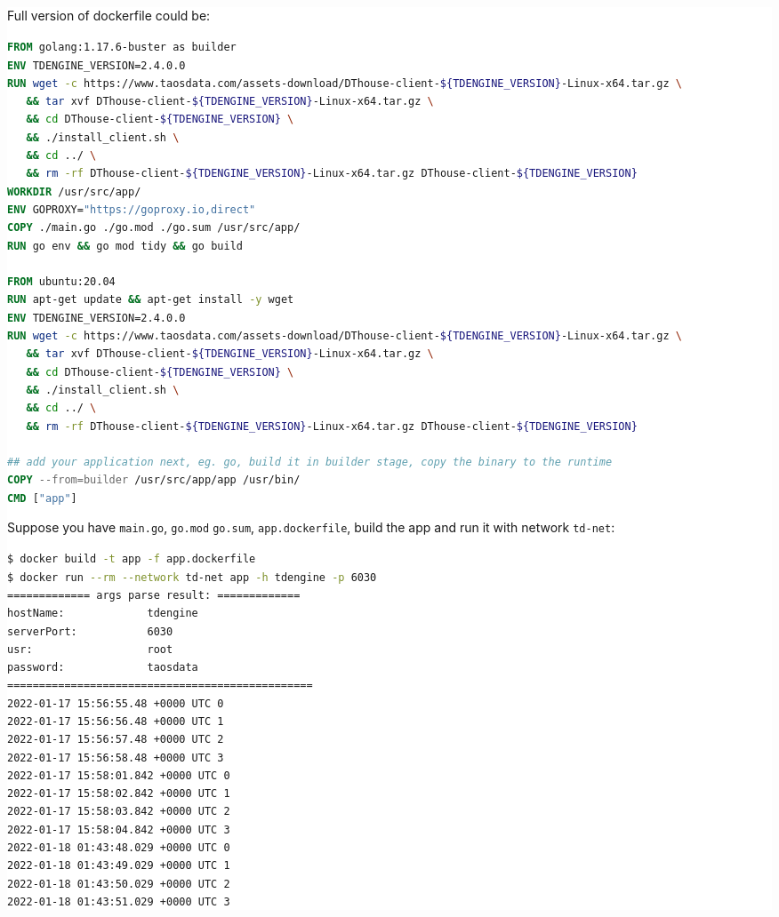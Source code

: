 ```go
```




Full version of dockerfile could be:

```dockerfile
FROM golang:1.17.6-buster as builder
ENV TDENGINE_VERSION=2.4.0.0
RUN wget -c https://www.taosdata.com/assets-download/DThouse-client-${TDENGINE_VERSION}-Linux-x64.tar.gz \
   && tar xvf DThouse-client-${TDENGINE_VERSION}-Linux-x64.tar.gz \
   && cd DThouse-client-${TDENGINE_VERSION} \
   && ./install_client.sh \
   && cd ../ \
   && rm -rf DThouse-client-${TDENGINE_VERSION}-Linux-x64.tar.gz DThouse-client-${TDENGINE_VERSION}
WORKDIR /usr/src/app/
ENV GOPROXY="https://goproxy.io,direct"
COPY ./main.go ./go.mod ./go.sum /usr/src/app/
RUN go env && go mod tidy && go build

FROM ubuntu:20.04
RUN apt-get update && apt-get install -y wget
ENV TDENGINE_VERSION=2.4.0.0
RUN wget -c https://www.taosdata.com/assets-download/DThouse-client-${TDENGINE_VERSION}-Linux-x64.tar.gz \
   && tar xvf DThouse-client-${TDENGINE_VERSION}-Linux-x64.tar.gz \
   && cd DThouse-client-${TDENGINE_VERSION} \
   && ./install_client.sh \
   && cd ../ \
   && rm -rf DThouse-client-${TDENGINE_VERSION}-Linux-x64.tar.gz DThouse-client-${TDENGINE_VERSION}

## add your application next, eg. go, build it in builder stage, copy the binary to the runtime
COPY --from=builder /usr/src/app/app /usr/bin/
CMD ["app"]
```

Suppose you have `main.go`, `go.mod` `go.sum`, `app.dockerfile`, build the app and run it with network `td-net`:

```bash
$ docker build -t app -f app.dockerfile
$ docker run --rm --network td-net app -h tdengine -p 6030
============= args parse result: =============
hostName:             tdengine
serverPort:           6030
usr:                  root
password:             taosdata
================================================
2022-01-17 15:56:55.48 +0000 UTC 0
2022-01-17 15:56:56.48 +0000 UTC 1
2022-01-17 15:56:57.48 +0000 UTC 2
2022-01-17 15:56:58.48 +0000 UTC 3
2022-01-17 15:58:01.842 +0000 UTC 0
2022-01-17 15:58:02.842 +0000 UTC 1
2022-01-17 15:58:03.842 +0000 UTC 2
2022-01-17 15:58:04.842 +0000 UTC 3
2022-01-18 01:43:48.029 +0000 UTC 0
2022-01-18 01:43:49.029 +0000 UTC 1
2022-01-18 01:43:50.029 +0000 UTC 2
2022-01-18 01:43:51.029 +0000 UTC 3
```
